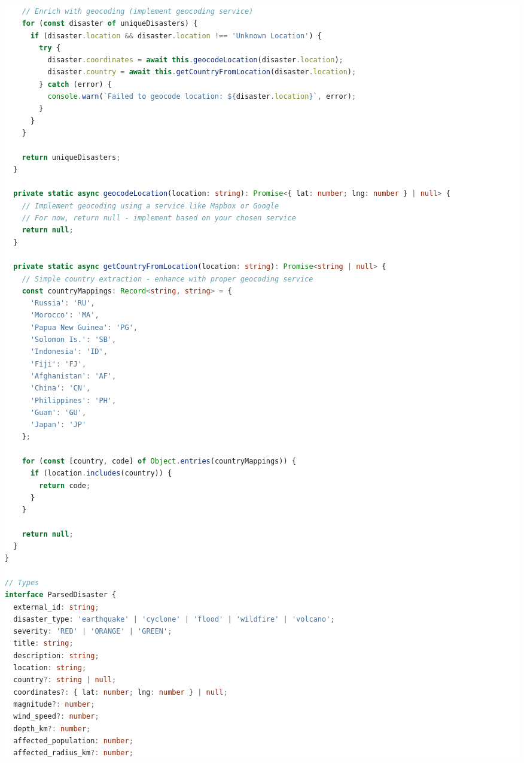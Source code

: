 ```typescript
    // Enrich with geocoding (implement geocoding service)
    for (const disaster of uniqueDisasters) {
      if (disaster.location && disaster.location !== 'Unknown Location') {
        try {
          disaster.coordinates = await this.geocodeLocation(disaster.location);
          disaster.country = await this.getCountryFromLocation(disaster.location);
        } catch (error) {
          console.warn(`Failed to geocode location: ${disaster.location}`, error);
        }
      }
    }

    return uniqueDisasters;
  }

  private static async geocodeLocation(location: string): Promise<{ lat: number; lng: number } | null> {
    // Implement geocoding using a service like Mapbox or Google
    // For now, return null - implement based on your chosen service
    return null;
  }

  private static async getCountryFromLocation(location: string): Promise<string | null> {
    // Simple country extraction - enhance with proper geocoding service
    const countryMappings: Record<string, string> = {
      'Russia': 'RU',
      'Morocco': 'MA',
      'Papua New Guinea': 'PG',
      'Solomon Is.': 'SB',
      'Indonesia': 'ID',
      'Fiji': 'FJ',
      'Afghanistan': 'AF',
      'China': 'CN',
      'Philippines': 'PH',
      'Guam': 'GU',
      'Japan': 'JP'
    };
    
    for (const [country, code] of Object.entries(countryMappings)) {
      if (location.includes(country)) {
        return code;
      }
    }
    
    return null;
  }
}

// Types
interface ParsedDisaster {
  external_id: string;
  disaster_type: 'earthquake' | 'cyclone' | 'flood' | 'wildfire' | 'volcano';
  severity: 'RED' | 'ORANGE' | 'GREEN';
  title: string;
  description: string;
  location: string;
  country?: string | null;
  coordinates?: { lat: number; lng: number } | null;
  magnitude?: number;
  wind_speed?: number;
  depth_km?: number;
  affected_population: number;
  affected_radius_km?: number;
```